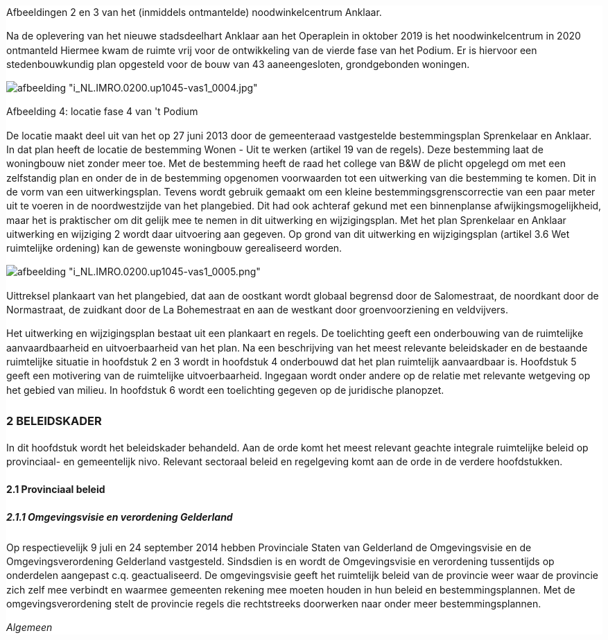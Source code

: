 Afbeeldingen 2 en 3 van het (inmiddels ontmantelde) noodwinkelcentrum Anklaar.

Na de oplevering van het nieuwe stadsdeelhart Anklaar aan het Operaplein in oktober 2019 is het noodwinkelcentrum in 2020 ontmanteld Hiermee kwam de ruimte vrij voor de ontwikkeling van de vierde fase van het Podium. Er is hiervoor een stedenbouwkundig plan opgesteld voor de bouw van 43 aaneengesloten, grondgebonden woningen.

![afbeelding "i_NL.IMRO.0200.up1045-vas1_0004.jpg"](i_NL.IMRO.0200.up1045-vas1_0004.jpg)

Afbeelding 4: locatie fase 4 van 't Podium

De locatie maakt deel uit van het op 27 juni 2013 door de gemeenteraad vastgestelde bestemmingsplan Sprenkelaar en Anklaar. In dat plan heeft de locatie de bestemming Wonen \- Uit te werken (artikel 19 van de regels). Deze bestemming laat de woningbouw niet zonder meer toe. Met de bestemming heeft de raad het college van B\&W de plicht opgelegd om met een zelfstandig plan en onder de in de bestemming opgenomen voorwaarden tot een uitwerking van die bestemming te komen. Dit in de vorm van een uitwerkingsplan. Tevens wordt gebruik gemaakt om een kleine bestemmingsgrenscorrectie van een paar meter uit te voeren in de noordwestzijde van het plangebied. Dit had ook achteraf gekund met een binnenplanse afwijkingsmogelijkheid, maar het is praktischer om dit gelijk mee te nemen in dit uitwerking en wijzigingsplan. Met het plan Sprenkelaar en Anklaar uitwerking en wijziging 2 wordt daar uitvoering aan gegeven. Op grond van dit uitwerking en wijzigingsplan (artikel 3\.6 Wet ruimtelijke ordening) kan de gewenste woningbouw gerealiseerd worden.

![afbeelding "i_NL.IMRO.0200.up1045-vas1_0005.png"](i_NL.IMRO.0200.up1045-vas1_0005.png)

Uittreksel plankaart van het plangebied, dat aan de oostkant wordt globaal begrensd door de Salomestraat, de noordkant door de Normastraat, de zuidkant door de La Bohemestraat en aan de westkant door groenvoorziening en veldvijvers.

Het uitwerking en wijzigingsplan bestaat uit een plankaart en regels. De toelichting geeft een onderbouwing van de ruimtelijke aanvaardbaarheid en uitvoerbaarheid van het plan. Na een beschrijving van het meest relevante beleidskader en de bestaande ruimtelijke situatie in hoofdstuk 2 en 3 wordt in hoofdstuk 4 onderbouwd dat het plan ruimtelijk aanvaardbaar is. Hoofdstuk 5 geeft een motivering van de ruimtelijke uitvoerbaarheid. Ingegaan wordt onder andere op de relatie met relevante wetgeving op het gebied van milieu. In hoofdstuk 6 wordt een toelichting gegeven op de juridische planopzet.

### 2 BELEIDSKADER

In dit hoofdstuk wordt het beleidskader behandeld. Aan de orde komt het meest relevant geachte integrale ruimtelijke beleid op provinciaal\- en gemeentelijk nivo. Relevant sectoraal beleid en regelgeving komt aan de orde in de verdere hoofdstukken.

#### 2\.1 Provinciaal beleid

##### 2\.1\.1 Omgevingsvisie en verordening Gelderland

Op respectievelijk 9 juli en 24 september 2014 hebben Provinciale Staten van Gelderland de Omgevingsvisie en de Omgevingsverordening Gelderland vastgesteld. Sindsdien is en wordt de Omgevingsvisie en verordening tussentijds op onderdelen aangepast c.q. geactualiseerd. De omgevingsvisie geeft het ruimtelijk beleid van de provincie weer waar de provincie zich zelf mee verbindt en waarmee gemeenten rekening mee moeten houden in hun beleid en bestemmingsplannen. Met de omgevingsverordening stelt de provincie regels die rechtstreeks doorwerken naar onder meer bestemmingsplannen.

*Algemeen*
